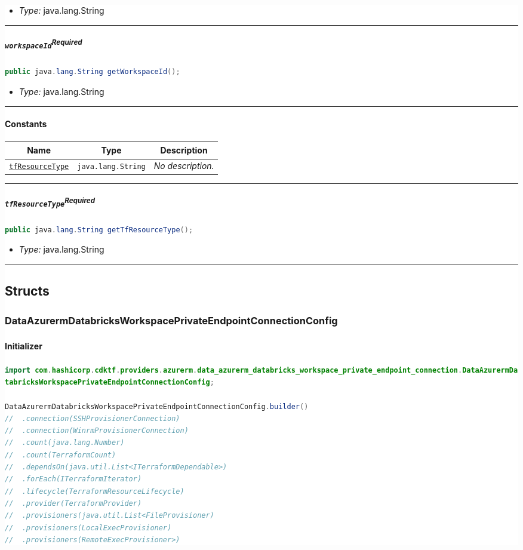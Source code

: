 - *Type:* java.lang.String

---

##### `workspaceId`<sup>Required</sup> <a name="workspaceId" id="@cdktf/provider-azurerm.dataAzurermDatabricksWorkspacePrivateEndpointConnection.DataAzurermDatabricksWorkspacePrivateEndpointConnection.property.workspaceId"></a>

```java
public java.lang.String getWorkspaceId();
```

- *Type:* java.lang.String

---

#### Constants <a name="Constants" id="Constants"></a>

| **Name** | **Type** | **Description** |
| --- | --- | --- |
| <code><a href="#@cdktf/provider-azurerm.dataAzurermDatabricksWorkspacePrivateEndpointConnection.DataAzurermDatabricksWorkspacePrivateEndpointConnection.property.tfResourceType">tfResourceType</a></code> | <code>java.lang.String</code> | *No description.* |

---

##### `tfResourceType`<sup>Required</sup> <a name="tfResourceType" id="@cdktf/provider-azurerm.dataAzurermDatabricksWorkspacePrivateEndpointConnection.DataAzurermDatabricksWorkspacePrivateEndpointConnection.property.tfResourceType"></a>

```java
public java.lang.String getTfResourceType();
```

- *Type:* java.lang.String

---

## Structs <a name="Structs" id="Structs"></a>

### DataAzurermDatabricksWorkspacePrivateEndpointConnectionConfig <a name="DataAzurermDatabricksWorkspacePrivateEndpointConnectionConfig" id="@cdktf/provider-azurerm.dataAzurermDatabricksWorkspacePrivateEndpointConnection.DataAzurermDatabricksWorkspacePrivateEndpointConnectionConfig"></a>

#### Initializer <a name="Initializer" id="@cdktf/provider-azurerm.dataAzurermDatabricksWorkspacePrivateEndpointConnection.DataAzurermDatabricksWorkspacePrivateEndpointConnectionConfig.Initializer"></a>

```java
import com.hashicorp.cdktf.providers.azurerm.data_azurerm_databricks_workspace_private_endpoint_connection.DataAzurermDatabricksWorkspacePrivateEndpointConnectionConfig;

DataAzurermDatabricksWorkspacePrivateEndpointConnectionConfig.builder()
//  .connection(SSHProvisionerConnection)
//  .connection(WinrmProvisionerConnection)
//  .count(java.lang.Number)
//  .count(TerraformCount)
//  .dependsOn(java.util.List<ITerraformDependable>)
//  .forEach(ITerraformIterator)
//  .lifecycle(TerraformResourceLifecycle)
//  .provider(TerraformProvider)
//  .provisioners(java.util.List<FileProvisioner)
//  .provisioners(LocalExecProvisioner)
//  .provisioners(RemoteExecProvisioner>)
```